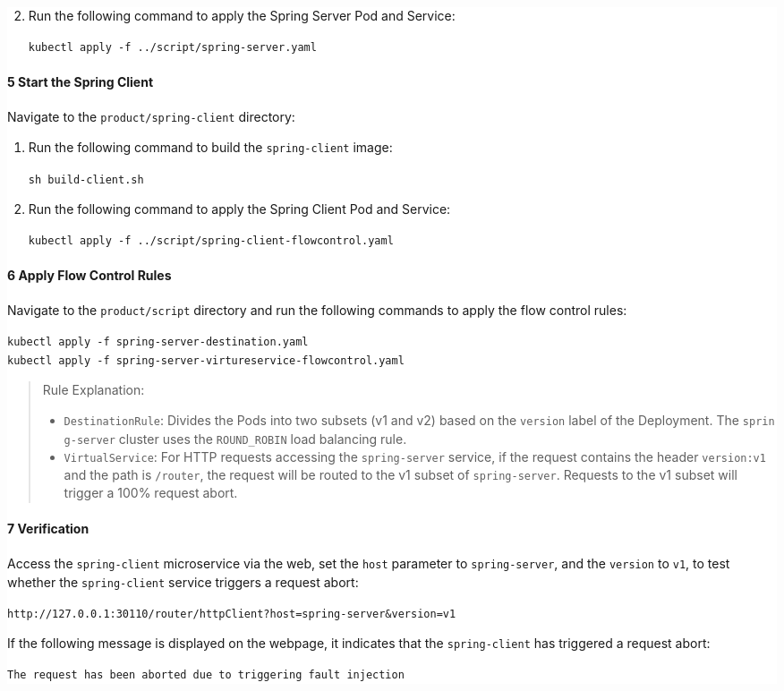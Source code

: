 2. Run the following command to apply the Spring Server Pod and Service:

   ```
   kubectl apply -f ../script/spring-server.yaml
   ```

#### 5 Start the Spring Client

Navigate to the `product/spring-client` directory:

1. Run the following command to build the `spring-client` image:

   ```
   sh build-client.sh
   ```

2. Run the following command to apply the Spring Client Pod and Service:

   ```
   kubectl apply -f ../script/spring-client-flowcontrol.yaml
   ```

#### 6 Apply Flow Control Rules

Navigate to the `product/script` directory and run the following commands to apply the flow control rules:

```
kubectl apply -f spring-server-destination.yaml
kubectl apply -f spring-server-virtureservice-flowcontrol.yaml
```

> Rule Explanation:
>
> - `DestinationRule`: Divides the Pods into two subsets (v1 and v2) based on the `version` label of the Deployment. The `spring-server` cluster uses the `ROUND_ROBIN` load balancing rule.
> - `VirtualService`: For HTTP requests accessing the `spring-server` service, if the request contains the header `version:v1` and the path is `/router`, the request will be routed to the v1 subset of `spring-server`. Requests to the v1 subset will trigger a 100% request abort.

#### 7 Verification

Access the `spring-client` microservice via the web, set the `host` parameter to `spring-server`, and the `version` to `v1`, to test whether the `spring-client` service triggers a request abort:

```
http://127.0.0.1:30110/router/httpClient?host=spring-server&version=v1
```

If the following message is displayed on the webpage, it indicates that the `spring-client` has triggered a request abort:

```
The request has been aborted due to triggering fault injection
```
